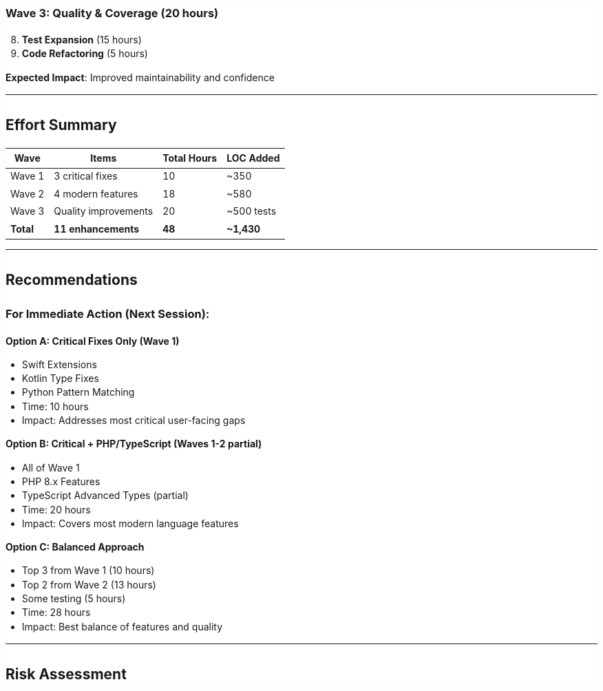 
### Wave 3: Quality & Coverage (20 hours)
8. **Test Expansion** (15 hours)
9. **Code Refactoring** (5 hours)

**Expected Impact**: Improved maintainability and confidence

---

## Effort Summary

| Wave | Items | Total Hours | LOC Added |
|------|-------|-------------|-----------|
| Wave 1 | 3 critical fixes | 10 | ~350 |
| Wave 2 | 4 modern features | 18 | ~580 |
| Wave 3 | Quality improvements | 20 | ~500 tests |
| **Total** | **11 enhancements** | **48** | **~1,430** |

---

## Recommendations

### For Immediate Action (Next Session):

**Option A: Critical Fixes Only (Wave 1)**
- Swift Extensions
- Kotlin Type Fixes
- Python Pattern Matching
- Time: 10 hours
- Impact: Addresses most critical user-facing gaps

**Option B: Critical + PHP/TypeScript (Waves 1-2 partial)**
- All of Wave 1
- PHP 8.x Features
- TypeScript Advanced Types (partial)
- Time: 20 hours
- Impact: Covers most modern language features

**Option C: Balanced Approach**
- Top 3 from Wave 1 (10 hours)
- Top 2 from Wave 2 (13 hours)
- Some testing (5 hours)
- Time: 28 hours
- Impact: Best balance of features and quality

---

## Risk Assessment
